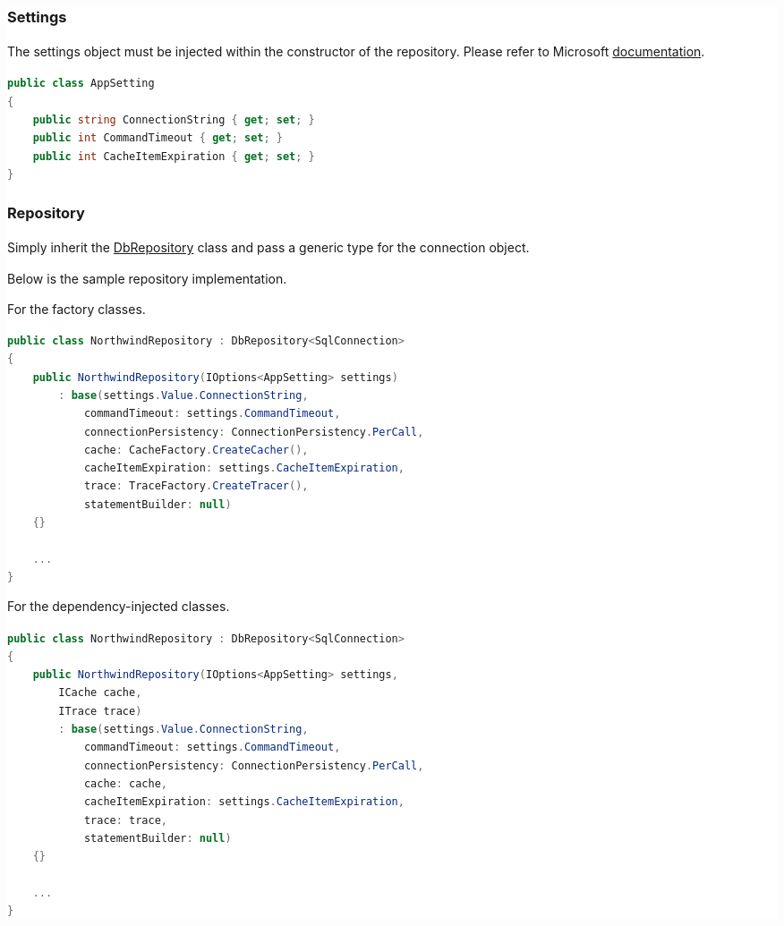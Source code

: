 ### Settings

The settings object must be injected within the constructor of the repository. Please refer to Microsoft [documentation](https://docs.microsoft.com/en-us/aspnet/core/fundamentals/configuration/options?view=aspnetcore-3.1).

```csharp
public class AppSetting
{
    public string ConnectionString { get; set; }
    public int CommandTimeout { get; set; }
    public int CacheItemExpiration { get; set; }
}
```

### Repository

Simply inherit the [DbRepository](/class/dbrepository) class and pass a generic type for the connection object.

Below is the sample repository implementation.

For the factory classes.

```csharp
public class NorthwindRepository : DbRepository<SqlConnection>
{
    public NorthwindRepository(IOptions<AppSetting> settings)
        : base(settings.Value.ConnectionString,
            commandTimeout: settings.CommandTimeout,
            connectionPersistency: ConnectionPersistency.PerCall,
            cache: CacheFactory.CreateCacher(),
            cacheItemExpiration: settings.CacheItemExpiration,
            trace: TraceFactory.CreateTracer(),
            statementBuilder: null)
    {}

    ...
}
```

For the dependency-injected classes.

```csharp
public class NorthwindRepository : DbRepository<SqlConnection>
{
    public NorthwindRepository(IOptions<AppSetting> settings,
        ICache cache,
        ITrace trace)
        : base(settings.Value.ConnectionString,
            commandTimeout: settings.CommandTimeout,
            connectionPersistency: ConnectionPersistency.PerCall,
            cache: cache,
            cacheItemExpiration: settings.CacheItemExpiration,
            trace: trace,
            statementBuilder: null)
    {}

    ...
}
```
